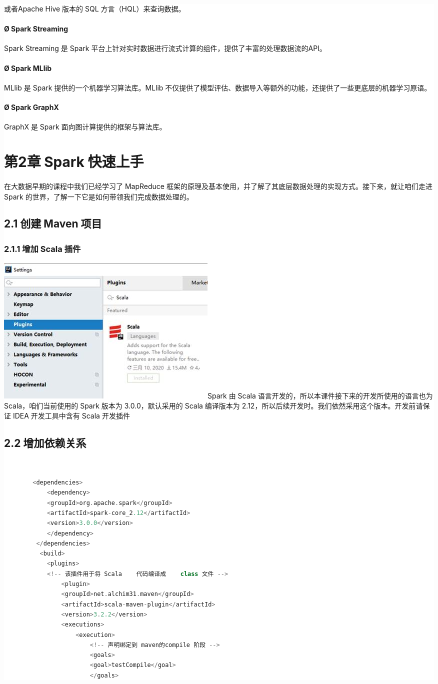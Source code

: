 或者Apache Hive 版本的 SQL 方言（HQL）来查询数据。

#### Ø Spark Streaming

Spark Streaming 是 Spark 平台上针对实时数据进行流式计算的组件，提供了丰富的处理数据流的API。

#### Ø Spark MLlib

MLlib 是 Spark 提供的一个机器学习算法库。MLlib 不仅提供了模型评估、数据导入等额外的功能，还提供了一些更底层的机器学习原语。

#### Ø Spark GraphX

GraphX 是 Spark 面向图计算提供的框架与算法库。

# 第2章 Spark 快速上手

在大数据早期的课程中我们已经学习了 MapReduce 框架的原理及基本使用，并了解了其底层数据处理的实现方式。接下来，就让咱们走进 Spark 的世界，了解一下它是如何带领我们完成数据处理的。

## 2.1    创建 Maven 项目 

### 2.1.1  增加 Scala 插件

![img](spark-core.assets/clip_image009.jpg)Spark 由 Scala 语言开发的，所以本课件接下来的开发所使用的语言也为 Scala，咱们当前使用的 Spark 版本为 3.0.0，默认采用的 Scala 编译版本为 2.12，所以后续开发时。我们依然采用这个版本。开发前请保证 IDEA 开发工具中含有 Scala 开发插件

 

## 2.2  增加依赖关系

​      

```scala
        <dependencies>    
            <dependency>    
            <groupId>org.apache.spark</groupId>   		
            <artifactId>spark-core_2.12</artifactId>   
            <version>3.0.0</version>   
            </dependency>    
         </dependencies>   
          <build>   
            <plugins>    
            <!-- 该插件用于将 Scala    代码编译成    class 文件 -->
                <plugin>   
                <groupId>net.alchim31.maven</groupId>   
                <artifactId>scala-maven-plugin</artifactId>   
                <version>3.2.2</version>   
             	<executions>   
                	<execution>   
                        <!-- 声明绑定到 maven的compile 阶段 -->  
                        <goals>   
                        <goal>testCompile</goal>   
                        </goals>    
```